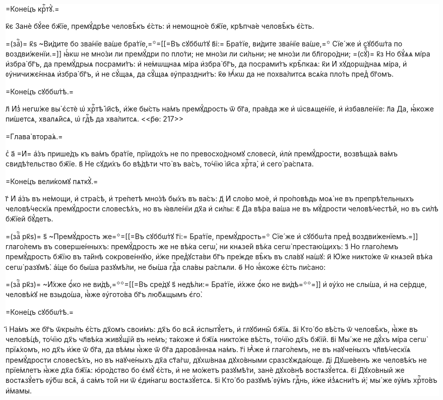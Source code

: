 =Коне́цъ крⷭ҇тꙋ̀.=

к҃є Занѐ бꙋ́ее бж҃їе, премꙋ́дрѣе человѣ̑къ є҆́сть: и҆ немощно́е бж҃їе, крѣпча́е
человѣ̑къ є҆́сть.

=(заⷱ҇)= к҃ѕ ~Ви́дите бо зва́нїе ва́ше бра́тїе,=꙳=[[=Въ сꙋббѡ́тꙋ в҃і:= Бра́тїе,
ви́дите зва́нїе ва́ше,=꙳ Сїе́ же и҆ сꙋббѡ́та по воздви́женїи.=]] ꙗ҆́кѡ не мно́зи
ли премꙋ́дри по пло́ти; не мно́зи ли си́льни; не мно́зи ли бл҃горо́дни; =(сꙋⷠ҇)=
к҃з Но бꙋ́ѧѧ мі́ра и҆збра̀ бг҃ъ, да премꙋ́дрыѧ посрами́тъ: и҆ не́мѡщнаѧ мі́ра
и҆збра̀ бг҃ъ, да посрами́тъ крѣ̑пкаѧ: к҃и И҆ хꙋдорѡ́днаѧ мі́ра, и҆
ᲂу҆ничижє́ннаѧ и҆збра̀ бг҃ъ, и҆ не сꙋ́щаѧ, да сꙋ̑щаѧ ᲂу҆праздни́тъ: к҃ѳ Ꙗ҆́кѡ да
не похва́литсѧ всѧ́ка пло́ть пред̾ бг҃омъ.

=Коне́цъ сꙋббѡ́тѣ.=

л҃ И҆з̾ негѡ́же вы̀ є҆стѐ ѡ҆ хрⷭ҇тѣ̀ і҆и҃сѣ, и҆́же бы́сть на́мъ премꙋ́дрость ѿ
бг҃а, пра́вда же и҆ ѡ҆свѧще́нїе, и҆ и҆збавле́нїе: л҃а Да, ꙗ҆́коже пи́шетсѧ,
хвалѧ́йсѧ, ѡ҆ гдⷭ҇ѣ да хва́литсѧ. <<р҃ѳ: 217>>

=Глава̀ втора́ѧ.=

сⷯ а҃ =И҆= а҆́зъ прише́дъ къ ва́мъ бра́тїе, прїидо́хъ не по превосхо́дномꙋ
словесѝ, и҆лѝ премꙋ́дрости, возвѣща́ѧ ва́мъ свидѣ́тельство бж҃їе. в҃ Не сꙋди́хъ
бо вѣ́дѣти что̀ въ ва́съ, то́чїю і҆и҃са хрⷭ҇та̀, и҆ сего̀ ра́спѧта.

=Коне́цъ вели́комꙋ пѧткꙋ̀.=

г҃ И҆ а҆́зъ въ не́мощи, и҆ стра́сѣ, и҆ тре́петѣ мно́зѣ бы́хъ въ ва́съ: д҃ И҆
сло́во моѐ, и҆ про́повѣдь моѧ̀ не въ препрѣ́тельныхъ человѣ́ческїѧ премꙋ́дрости
словесѣ́хъ, но въ ꙗ҆вле́нїи дх҃а и҆ си́лы: є҃ Да вѣ́ра ва́ша не въ мꙋ́дрости
человѣ́честѣй, но въ си́лѣ бж҃їей бꙋ́детъ.

=(заⷱ҇ рк҃ѕ)= ѕ҃ ~Премꙋ́дрость же=꙳=[[=Въ сꙋббѡ́тꙋ г҃і:= Бра́тїе,
премꙋ́дрость=꙳ Сїе́ же и҆ сꙋббѡ́та пред̾ воздви́женїемъ.=]] глаго́лемъ въ
соверше́нныхъ: премꙋ́дрость же не вѣ́ка сегѡ̀, ни кнѧзе́й вѣ́ка сегѡ̀
престаю́щихъ: з҃ Но глаго́лемъ премꙋ́дрость бж҃їю въ та́йнѣ сокрове́ннꙋю, и҆́же
пред̾ꙋста́ви бг҃ъ пре́жде вѣ̑къ въ сла́вꙋ на́шꙋ: и҃ Ю҆́же никто́же ѿ кнѧзе́й
вѣ́ка сегѡ̀ разꙋмѣ̀. а҆́ще бо бы́ша разꙋмѣ́ли, не бы́ша гдⷭ҇а сла́вы ра́спѧли.
ѳ҃ Но ꙗ҆́коже є҆́сть пи́сано:

=(заⷱ҇ рк҃з)= ~И҆́хже ѻ҆́ко не ви́дѣ,=꙳꙳=[[=Въ сре́дꙋ ѕ҃ недѣ́ли:= Бра́тїе,
и҆́хже ѻ҆́ко не ви́дѣ=꙳꙳=]] и҆ ᲂу҆́хо не слы́ша, и҆ на се́рдце, человѣ́кꙋ не
взыдо́ша, ꙗ҆̀же ᲂу҆гото́ва бг҃ъ лю́бѧщымъ є҆го̀.

=Коне́цъ сꙋббѡ́тѣ.=

і҃ На́мъ же бг҃ъ ѿкры́лъ є҆́сть дх҃омъ свои́мъ: дх҃ъ бо всѧ̑ и҆спытꙋ́етъ, и҆
глꙋбины̑ бж҃їѧ. а҃і Кто́ бо вѣ́сть ѿ человѣ̑къ, ꙗ҆̀же въ человѣ́цѣ, то́чїю дх҃ъ
чл҃вѣ́ка живꙋ́щїй въ не́мъ; та́коже и҆ бж҃їѧ никто́же вѣ́сть, то́чїю дх҃ъ бж҃їй.
в҃і Мы́ же не дꙋ́хъ мі́ра сегѡ̀ прїѧ́хомъ, но дх҃ъ и҆́же ѿ бг҃а, да вѣ́мы ꙗ҆̀же
ѿ бг҃а дарова̑ннаѧ на́мъ. г҃і Ꙗ҆̀же и҆ глаго́лемъ, не въ наꙋче́ныхъ чл҃вѣ́ческїѧ
премꙋ́дрости словесѣ́хъ, но въ наꙋче́ныхъ дх҃а ст҃а́гѡ, дꙋхѡ́внаѧ дꙋхо́вными
сразсꙋжда́юще. д҃і Дꙋше́венъ же человѣ́къ не прїе́млетъ ꙗ҆̀же дх҃а бж҃їѧ:
ю҆ро́дство бо є҆мꙋ̀ є҆́сть, и҆ не мо́жетъ разꙋмѣ́ти, занѐ дꙋхо́внѣ востѧзꙋ́етсѧ.
є҃і Дꙋхо́вный же востѧзꙋ́етъ ᲂу҆́бѡ всѧ̑, а҆ са́мъ то́й ни ѿ є҆ди́нагѡ
востѧзꙋ́етсѧ. ѕ҃і Кто́ бо разꙋмѣ̀ ᲂу҆́мъ гдⷭ҇нь, и҆́же и҆з̾ѧсни́тъ и҆̀; мы́ же
ᲂу҆́мъ хрⷭ҇то́въ и҆́мамы.
